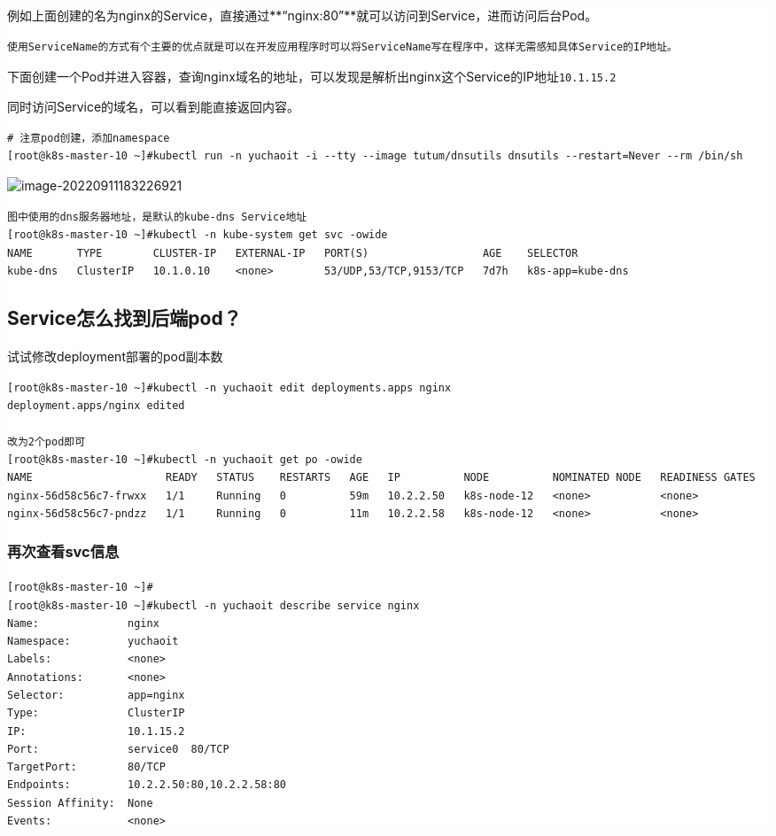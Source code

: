 例如上面创建的名为nginx的Service，直接通过**“nginx:80”**就可以访问到Service，进而访问后台Pod。

```
使用ServiceName的方式有个主要的优点就是可以在开发应用程序时可以将ServiceName写在程序中，这样无需感知具体Service的IP地址。
```

下面创建一个Pod并进入容器，查询nginx域名的地址，可以发现是解析出nginx这个Service的IP地址`10.1.15.2`

同时访问Service的域名，可以看到能直接返回内容。

```
# 注意pod创建，添加namespace
[root@k8s-master-10 ~]#kubectl run -n yuchaoit -i --tty --image tutum/dnsutils dnsutils --restart=Never --rm /bin/sh
```

![image-20220911183226921](http://book.bikongge.com/sre/2024-linux/image-20220911183226921.png)

```
图中使用的dns服务器地址，是默认的kube-dns Service地址
[root@k8s-master-10 ~]#kubectl -n kube-system get svc -owide
NAME       TYPE        CLUSTER-IP   EXTERNAL-IP   PORT(S)                  AGE    SELECTOR
kube-dns   ClusterIP   10.1.0.10    <none>        53/UDP,53/TCP,9153/TCP   7d7h   k8s-app=kube-dns
```

## Service怎么找到后端pod？

试试修改deployment部署的pod副本数

```
[root@k8s-master-10 ~]#kubectl -n yuchaoit edit deployments.apps nginx 
deployment.apps/nginx edited

改为2个pod即可
[root@k8s-master-10 ~]#kubectl -n yuchaoit get po -owide
NAME                     READY   STATUS    RESTARTS   AGE   IP          NODE          NOMINATED NODE   READINESS GATES
nginx-56d58c56c7-frwxx   1/1     Running   0          59m   10.2.2.50   k8s-node-12   <none>           <none>
nginx-56d58c56c7-pndzz   1/1     Running   0          11m   10.2.2.58   k8s-node-12   <none>           <none>
```

### 再次查看svc信息

```
[root@k8s-master-10 ~]#
[root@k8s-master-10 ~]#kubectl -n yuchaoit describe service nginx 
Name:              nginx
Namespace:         yuchaoit
Labels:            <none>
Annotations:       <none>
Selector:          app=nginx
Type:              ClusterIP
IP:                10.1.15.2
Port:              service0  80/TCP
TargetPort:        80/TCP
Endpoints:         10.2.2.50:80,10.2.2.58:80
Session Affinity:  None
Events:            <none>
```
